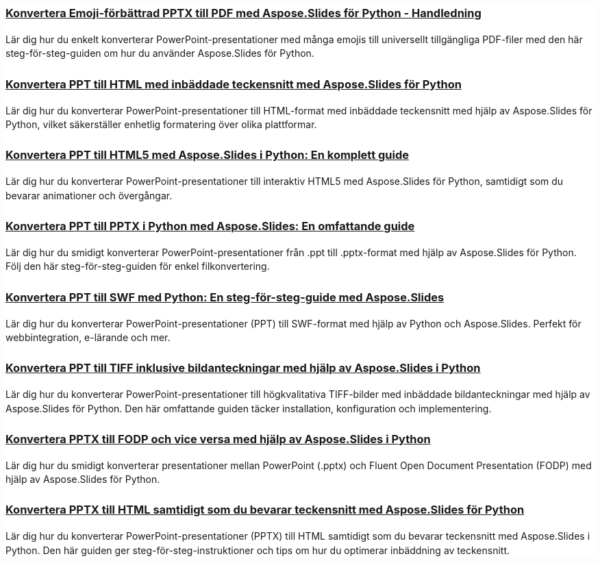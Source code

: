 ### [Konvertera Emoji-förbättrad PPTX till PDF med Aspose.Slides för Python - Handledning](./convert-emoji-pptx-to-pdf-aspose-slides/)
Lär dig hur du enkelt konverterar PowerPoint-presentationer med många emojis till universellt tillgängliga PDF-filer med den här steg-för-steg-guiden om hur du använder Aspose.Slides för Python.

### [Konvertera PPT till HTML med inbäddade teckensnitt med Aspose.Slides för Python](./convert-ppt-to-html-embedded-fonts-aspose-python/)
Lär dig hur du konverterar PowerPoint-presentationer till HTML-format med inbäddade teckensnitt med hjälp av Aspose.Slides för Python, vilket säkerställer enhetlig formatering över olika plattformar.

### [Konvertera PPT till HTML5 med Aspose.Slides i Python: En komplett guide](./convert-ppt-to-html5-aspose-slides-python/)
Lär dig hur du konverterar PowerPoint-presentationer till interaktiv HTML5 med Aspose.Slides för Python, samtidigt som du bevarar animationer och övergångar.

### [Konvertera PPT till PPTX i Python med Aspose.Slides: En omfattande guide](./aspose-slides-ppt-to-pptx-python-guide/)
Lär dig hur du smidigt konverterar PowerPoint-presentationer från .ppt till .pptx-format med hjälp av Aspose.Slides för Python. Följ den här steg-för-steg-guiden för enkel filkonvertering.

### [Konvertera PPT till SWF med Python: En steg-för-steg-guide med Aspose.Slides](./convert-ppt-to-swf-python-aspose-slides-guide/)
Lär dig hur du konverterar PowerPoint-presentationer (PPT) till SWF-format med hjälp av Python och Aspose.Slides. Perfekt för webbintegration, e-lärande och mer.

### [Konvertera PPT till TIFF inklusive bildanteckningar med hjälp av Aspose.Slides i Python](./convert-ppt-to-tiff-notes-aspose-slides-python/)
Lär dig hur du konverterar PowerPoint-presentationer till högkvalitativa TIFF-bilder med inbäddade bildanteckningar med hjälp av Aspose.Slides för Python. Den här omfattande guiden täcker installation, konfiguration och implementering.

### [Konvertera PPTX till FODP och vice versa med hjälp av Aspose.Slides i Python](./convert-pptx-fodp-aspose-slides-python/)
Lär dig hur du smidigt konverterar presentationer mellan PowerPoint (.pptx) och Fluent Open Document Presentation (FODP) med hjälp av Aspose.Slides för Python.

### [Konvertera PPTX till HTML samtidigt som du bevarar teckensnitt med Aspose.Slides för Python](./convert-pptx-html-preserving-fonts-aspose-python/)
Lär dig hur du konverterar PowerPoint-presentationer (PPTX) till HTML samtidigt som du bevarar teckensnitt med Aspose.Slides i Python. Den här guiden ger steg-för-steg-instruktioner och tips om hur du optimerar inbäddning av teckensnitt.

